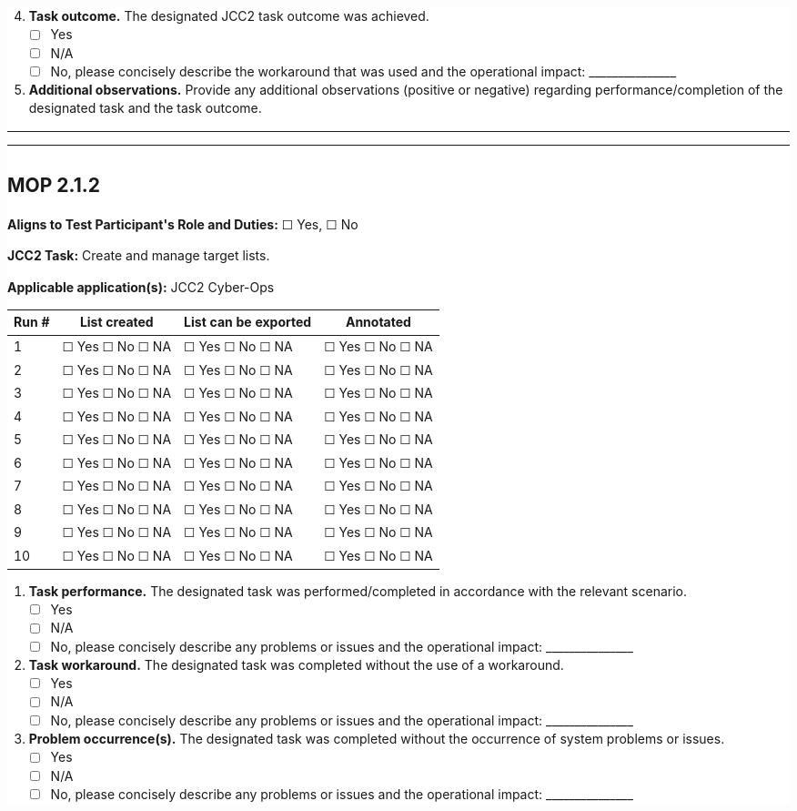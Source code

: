 4. **Task outcome.** The designated JCC2 task outcome was achieved.
   - [ ] Yes
   - [ ] N/A
   - [ ] No, please concisely describe the workaround that was used and the operational impact: _______________

5. **Additional observations.** Provide any additional observations (positive or negative) regarding performance/completion of the designated task and the task outcome.

_______________________________________________________________________________

---

## MOP 2.1.2

**Aligns to Test Participant's Role and Duties:** ☐ Yes, ☐ No

**JCC2 Task:** Create and manage target lists.

**Applicable application(s):** JCC2 Cyber-Ops

| Run # | List created | List can be exported | Annotated |
|-------|--------------|---------------------|-----------|
| 1 | ☐ Yes ☐ No ☐ NA | ☐ Yes ☐ No ☐ NA | ☐ Yes ☐ No ☐ NA |
| 2 | ☐ Yes ☐ No ☐ NA | ☐ Yes ☐ No ☐ NA | ☐ Yes ☐ No ☐ NA |
| 3 | ☐ Yes ☐ No ☐ NA | ☐ Yes ☐ No ☐ NA | ☐ Yes ☐ No ☐ NA |
| 4 | ☐ Yes ☐ No ☐ NA | ☐ Yes ☐ No ☐ NA | ☐ Yes ☐ No ☐ NA |
| 5 | ☐ Yes ☐ No ☐ NA | ☐ Yes ☐ No ☐ NA | ☐ Yes ☐ No ☐ NA |
| 6 | ☐ Yes ☐ No ☐ NA | ☐ Yes ☐ No ☐ NA | ☐ Yes ☐ No ☐ NA |
| 7 | ☐ Yes ☐ No ☐ NA | ☐ Yes ☐ No ☐ NA | ☐ Yes ☐ No ☐ NA |
| 8 | ☐ Yes ☐ No ☐ NA | ☐ Yes ☐ No ☐ NA | ☐ Yes ☐ No ☐ NA |
| 9 | ☐ Yes ☐ No ☐ NA | ☐ Yes ☐ No ☐ NA | ☐ Yes ☐ No ☐ NA |
| 10 | ☐ Yes ☐ No ☐ NA | ☐ Yes ☐ No ☐ NA | ☐ Yes ☐ No ☐ NA |

1. **Task performance.** The designated task was performed/completed in accordance with the relevant scenario.
   - [ ] Yes
   - [ ] N/A
   - [ ] No, please concisely describe any problems or issues and the operational impact: _______________

2. **Task workaround.** The designated task was completed without the use of a workaround.
   - [ ] Yes
   - [ ] N/A
   - [ ] No, please concisely describe any problems or issues and the operational impact: _______________

3. **Problem occurrence(s).** The designated task was completed without the occurrence of system problems or issues.
   - [ ] Yes
   - [ ] N/A
   - [ ] No, please concisely describe any problems or issues and the operational impact: _______________
